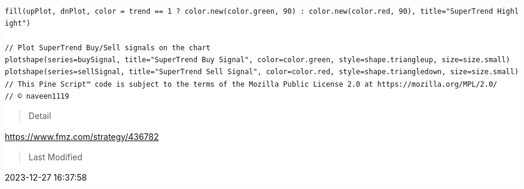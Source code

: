 ``` pinescript
fill(upPlot, dnPlot, color = trend == 1 ? color.new(color.green, 90) : color.new(color.red, 90), title="SuperTrend Highlight")

// Plot SuperTrend Buy/Sell signals on the chart
plotshape(series=buySignal, title="SuperTrend Buy Signal", color=color.green, style=shape.triangleup, size=size.small)
plotshape(series=sellSignal, title="SuperTrend Sell Signal", color=color.red, style=shape.triangledown, size=size.small)
// This Pine Script™ code is subject to the terms of the Mozilla Public License 2.0 at https://mozilla.org/MPL/2.0/
// © naveen1119
```

> Detail

https://www.fmz.com/strategy/436782

> Last Modified

2023-12-27 16:37:58
